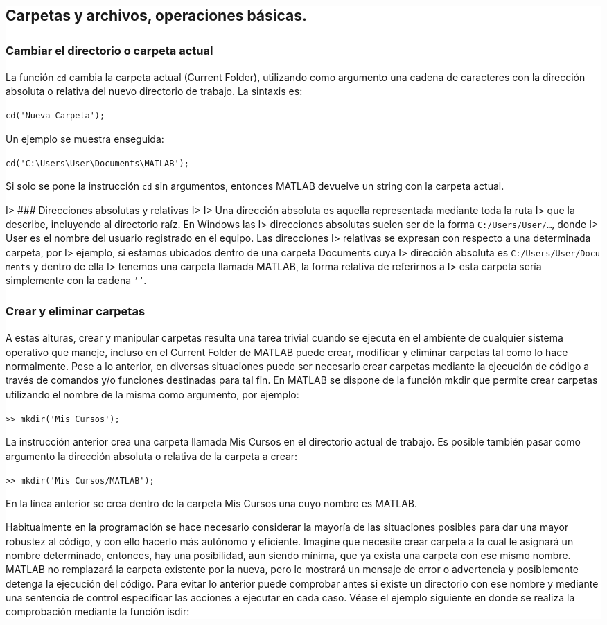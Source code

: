 ## Carpetas y archivos, operaciones básicas.

### Cambiar el directorio o carpeta actual

La función `cd` cambia la carpeta actual (Current Folder), utilizando como
argumento una cadena de caracteres con la dirección absoluta o relativa
del nuevo directorio de trabajo. La sintaxis es:

    cd('Nueva Carpeta');

Un ejemplo se muestra enseguida: 

    cd('C:\Users\User\Documents\MATLAB');

Si solo se pone la instrucción `cd` sin argumentos, entonces MATLAB
devuelve un string con la carpeta actual.

I> ### Direcciones absolutas y relativas
I>
I> Una dirección absoluta es aquella representada mediante toda la ruta
I> que la describe, incluyendo al directorio raíz. En Windows las
I> direcciones absolutas suelen ser de la forma `C:/Users/User/…`, donde
I> User es el nombre del usuario registrado en el equipo. Las direcciones
I> relativas se expresan con respecto a una determinada carpeta, por
I> ejemplo, si estamos ubicados dentro de una carpeta Documents cuya
I> dirección absoluta es `C:/Users/User/Documents` y dentro de ella
I> tenemos una carpeta llamada MATLAB, la forma relativa de referirnos a
I> esta carpeta sería simplemente con la cadena `’’`.

### Crear y eliminar carpetas

A estas alturas, crear y manipular carpetas resulta una tarea trivial
cuando se ejecuta en el ambiente de cualquier sistema operativo que
maneje, incluso en el Current Folder de MATLAB puede crear, modificar y
eliminar carpetas tal como lo hace normalmente. Pese a lo anterior, en
diversas situaciones puede ser necesario crear carpetas mediante la
ejecución de código a través de comandos y/o funciones destinadas para
tal fin. En MATLAB se dispone de la función mkdir que permite crear
carpetas utilizando el nombre de la misma como argumento, por ejemplo:

    >> mkdir('Mis Cursos');

La instrucción anterior crea una carpeta llamada Mis Cursos en el
directorio actual de trabajo. Es posible también pasar como argumento la
dirección absoluta o relativa de la carpeta a crear:

    >> mkdir('Mis Cursos/MATLAB');

En la línea anterior se crea dentro de la carpeta Mis Cursos una cuyo
nombre es MATLAB.

Habitualmente en la programación se hace necesario considerar la mayoría
de las situaciones posibles para dar una mayor robustez al código, y con
ello hacerlo más autónomo y eficiente. Imagine que necesite crear
carpeta a la cual le asignará un nombre determinado, entonces, hay una
posibilidad, aun siendo mínima, que ya exista una carpeta con ese mismo
nombre. MATLAB no remplazará la carpeta existente por la nueva, pero le
mostrará un mensaje de error o advertencia y posiblemente detenga la
ejecución del código. Para evitar lo anterior puede comprobar antes si
existe un directorio con ese nombre y mediante una sentencia de control
especificar las acciones a ejecutar en cada caso. Véase el ejemplo
siguiente en donde se realiza la comprobación mediante la función isdir:
